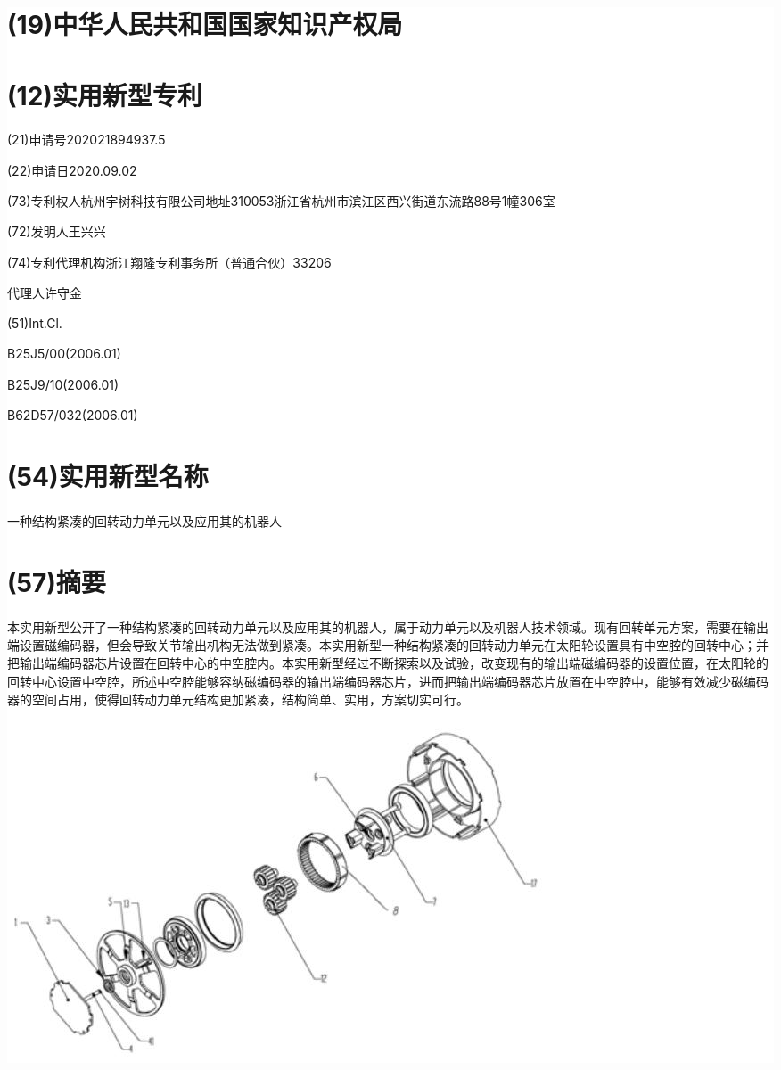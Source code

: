 # (19)中华人民共和国国家知识产权局

# (12)实用新型专利



(21)申请号202021894937.5

(22)申请日2020.09.02

(73)专利权人杭州宇树科技有限公司地址310053浙江省杭州市滨江区西兴街道东流路88号1幢306室

(72)发明人王兴兴

(74)专利代理机构浙江翔隆专利事务所（普通合伙）33206

代理人许守金

(51)Int.Cl.

B25J5/00(2006.01)

B25J9/10(2006.01)

B62D57/032(2006.01)

# (54)实用新型名称

一种结构紧凑的回转动力单元以及应用其的机器人

# (57)摘要

本实用新型公开了一种结构紧凑的回转动力单元以及应用其的机器人，属于动力单元以及机器人技术领域。现有回转单元方案，需要在输出端设置磁编码器，但会导致关节输出机构无法做到紧凑。本实用新型一种结构紧凑的回转动力单元在太阳轮设置具有中空腔的回转中心；并把输出端编码器芯片设置在回转中心的中空腔内。本实用新型经过不断探索以及试验，改变现有的输出端磁编码器的设置位置，在太阳轮的回转中心设置中空腔，所述中空腔能够容纳磁编码器的输出端编码器芯片，进而把输出端编码器芯片放置在中空腔中，能够有效减少磁编码器的空间占用，使得回转动力单元结构更加紧凑，结构简单、实用，方案切实可行。

![](images/35a49c40e4377b7c6091fbf9ce46a963390dce0211ca01d32dcd0c323286477a.jpg)
